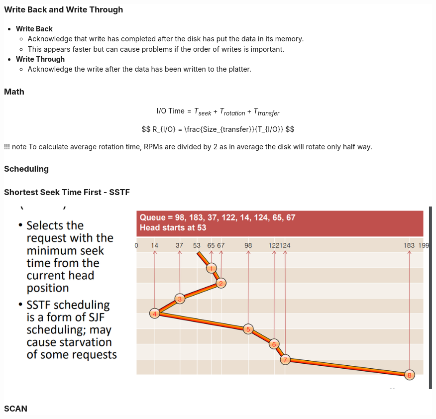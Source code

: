 ### Write Back and Write Through

- **Write Back**
    * Acknowledge that write has completed after the disk has put the data in its memory.
    * This appears faster but can cause problems if the order of writes is important.
- **Write Through**
    * Acknowledge the write after the data has been written to the platter.

### Math

$$
\text{I/O Time} = T_{seek} + T_{rotation} + T_{transfer}
$$

$$
R_{I/O} = \frac{Size_{transfer}}{T_{I/O}}
$$

!!! note
    To calculate average rotation time, RPMs are divided by 2 as in average the disk will rotate only half way.

### Scheduling

### Shortest Seek Time First - SSTF

![Untitled](./img/Untitled%2080.png)

### SCAN
